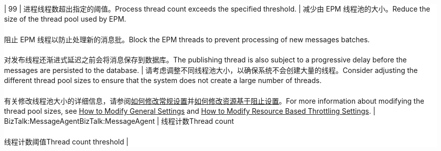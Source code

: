 |                        <span data-ttu-id="a2580-228">9</span><span class="sxs-lookup"><span data-stu-id="a2580-228">9</span></span>                        |                                                                                                                                                                                                                                       <span data-ttu-id="a2580-229">进程线程数超出指定的阈值。</span><span class="sxs-lookup"><span data-stu-id="a2580-229">Process thread count exceeds the specified threshold.</span></span>                                                                                                                                                                                                                                        |                                                                                                                                                                      <span data-ttu-id="a2580-230">减少由 EPM 线程池的大小。</span><span class="sxs-lookup"><span data-stu-id="a2580-230">Reduce the size of the thread pool used by EPM.</span></span><br /><br /> <span data-ttu-id="a2580-231">阻止 EPM 线程以防止处理新的消息批。</span><span class="sxs-lookup"><span data-stu-id="a2580-231">Block the EPM threads to prevent processing of new messages batches.</span></span><br /><br /> <span data-ttu-id="a2580-232">对发布线程还渐进式延迟之前会将消息保存到数据库。</span><span class="sxs-lookup"><span data-stu-id="a2580-232">The publishing thread is also subject to a progressive delay before the messages are persisted to the database.</span></span>                                                                                                                                                                      |                                                                                                                                                                                                         <span data-ttu-id="a2580-233">请考虑调整不同线程池大小，以确保系统不会创建大量的线程。</span><span class="sxs-lookup"><span data-stu-id="a2580-233">Consider adjusting the different thread pool sizes to ensure that the system does not create a large number of threads.</span></span><br /><br /> <span data-ttu-id="a2580-234">有关修改线程池大小的详细信息，请参阅[如何修改常规设置](../core/how-to-modify-general-settings.md)并[如何修改资源基于阻止设置](../core/how-to-modify-resource-based-throttling-settings.md)。</span><span class="sxs-lookup"><span data-stu-id="a2580-234">For more information about modifying the thread pool sizes, see [How to Modify General Settings](../core/how-to-modify-general-settings.md) and [How to Modify Resource Based Throttling Settings](../core/how-to-modify-resource-based-throttling-settings.md).</span></span>                                                                                                                                                                                                         |                                                <span data-ttu-id="a2580-235">BizTalk:MessageAgent</span><span class="sxs-lookup"><span data-stu-id="a2580-235">BizTalk:MessageAgent</span></span>                                                 |                                                                                                                  <span data-ttu-id="a2580-236">线程计数</span><span class="sxs-lookup"><span data-stu-id="a2580-236">Thread count</span></span><br /><br /> <span data-ttu-id="a2580-237">线程计数阈值</span><span class="sxs-lookup"><span data-stu-id="a2580-237">Thread count threshold</span></span>                                                                                                                   |